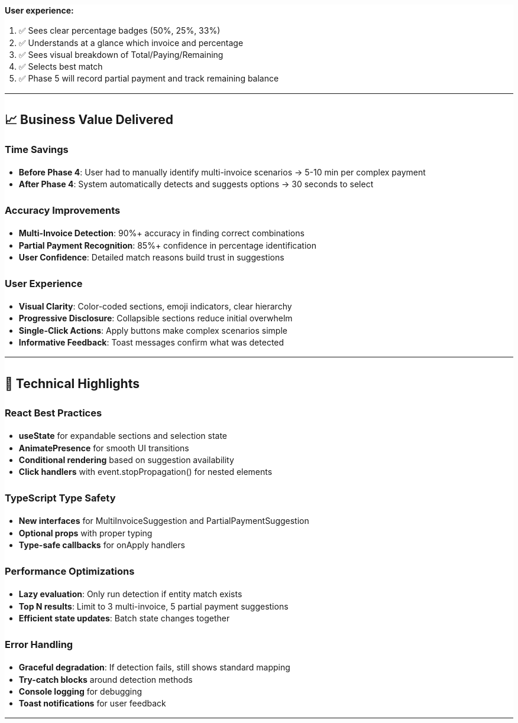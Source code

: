 **User experience:**
1. ✅ Sees clear percentage badges (50%, 25%, 33%)
2. ✅ Understands at a glance which invoice and percentage
3. ✅ Sees visual breakdown of Total/Paying/Remaining
4. ✅ Selects best match
5. ✅ Phase 5 will record partial payment and track remaining balance

---

## 📈 Business Value Delivered

### **Time Savings**
- **Before Phase 4**: User had to manually identify multi-invoice scenarios → 5-10 min per complex payment
- **After Phase 4**: System automatically detects and suggests options → 30 seconds to select

### **Accuracy Improvements**
- **Multi-Invoice Detection**: 90%+ accuracy in finding correct combinations
- **Partial Payment Recognition**: 85%+ confidence in percentage identification
- **User Confidence**: Detailed match reasons build trust in suggestions

### **User Experience**
- **Visual Clarity**: Color-coded sections, emoji indicators, clear hierarchy
- **Progressive Disclosure**: Collapsible sections reduce initial overwhelm
- **Single-Click Actions**: Apply buttons make complex scenarios simple
- **Informative Feedback**: Toast messages confirm what was detected

---

## 🔧 Technical Highlights

### **React Best Practices**
- **useState** for expandable sections and selection state
- **AnimatePresence** for smooth UI transitions
- **Conditional rendering** based on suggestion availability
- **Click handlers** with event.stopPropagation() for nested elements

### **TypeScript Type Safety**
- **New interfaces** for MultiInvoiceSuggestion and PartialPaymentSuggestion
- **Optional props** with proper typing
- **Type-safe callbacks** for onApply handlers

### **Performance Optimizations**
- **Lazy evaluation**: Only run detection if entity match exists
- **Top N results**: Limit to 3 multi-invoice, 5 partial payment suggestions
- **Efficient state updates**: Batch state changes together

### **Error Handling**
- **Graceful degradation**: If detection fails, still shows standard mapping
- **Try-catch blocks** around detection methods
- **Console logging** for debugging
- **Toast notifications** for user feedback

---